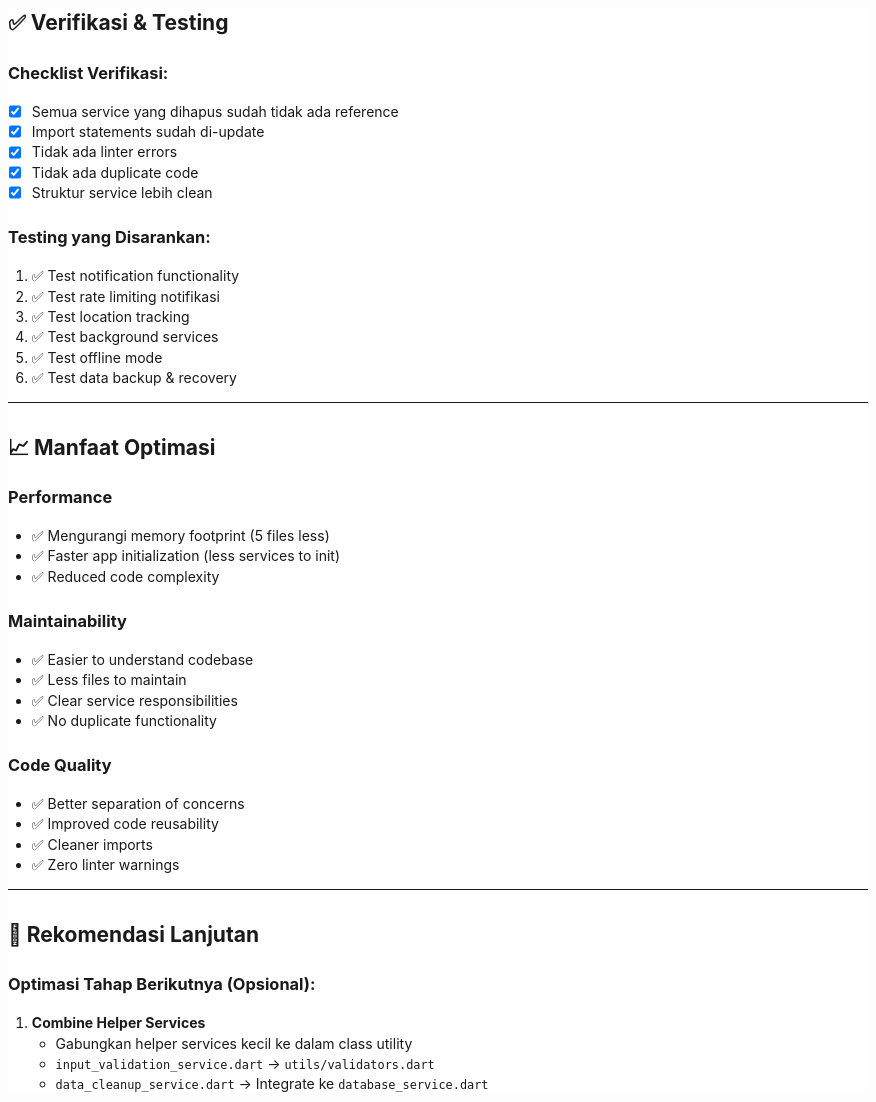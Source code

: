 
## ✅ Verifikasi & Testing

### Checklist Verifikasi:
- [x] Semua service yang dihapus sudah tidak ada reference
- [x] Import statements sudah di-update
- [x] Tidak ada linter errors
- [x] Tidak ada duplicate code
- [x] Struktur service lebih clean

### Testing yang Disarankan:
1. ✅ Test notification functionality
2. ✅ Test rate limiting notifikasi
3. ✅ Test location tracking
4. ✅ Test background services
5. ✅ Test offline mode
6. ✅ Test data backup & recovery

---

## 📈 Manfaat Optimasi

### Performance
- ✅ Mengurangi memory footprint (5 files less)
- ✅ Faster app initialization (less services to init)
- ✅ Reduced code complexity

### Maintainability
- ✅ Easier to understand codebase
- ✅ Less files to maintain
- ✅ Clear service responsibilities
- ✅ No duplicate functionality

### Code Quality
- ✅ Better separation of concerns
- ✅ Improved code reusability
- ✅ Cleaner imports
- ✅ Zero linter warnings

---

## 🎯 Rekomendasi Lanjutan

### Optimasi Tahap Berikutnya (Opsional):

1. **Combine Helper Services**
   - Gabungkan helper services kecil ke dalam class utility
   - `input_validation_service.dart` → `utils/validators.dart`
   - `data_cleanup_service.dart` → Integrate ke `database_service.dart`
